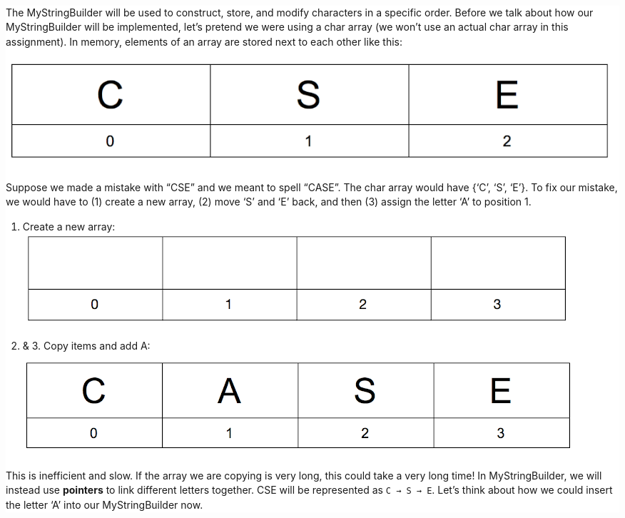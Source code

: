 The MyStringBuilder will be used to construct, store, and modify characters in a specific order. Before we talk about how our MyStringBuilder will be implemented, let’s pretend we were using a char array (we won’t use an actual char array in this assignment). In memory, elements of an array are stored next to each other like this:

![](./writeup_pics/CSE_MSB.png)

Suppose we made a mistake with “CSE” and we meant to spell “CASE”. The char array would have {‘C’, ‘S’, ‘E’}. To fix our mistake, we would have to (1) create a new array, (2) move ‘S’ and ‘E’ back, and then (3) assign the letter ‘A’ to position 1. 

1. Create a new array:
![](./writeup_pics/new_arr.png)

2. & 3.  Copy items and add A:
![](./writeup_pics/filled_arr.png)

This is inefficient and slow. If the array we are copying is very long, this could take a very long time! In MyStringBuilder, we will instead use **pointers** to link different letters together. CSE will be represented as `C → S → E`. Let’s think about how we could insert the letter ‘A’ into our MyStringBuilder now.
